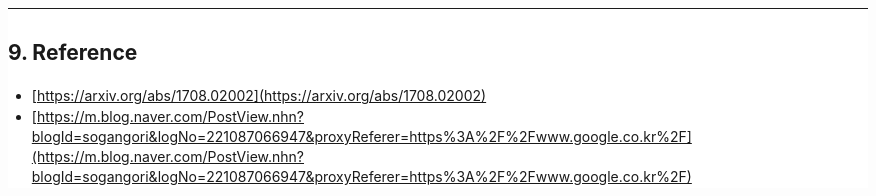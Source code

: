 -----

## 9. Reference
- [https://arxiv.org/abs/1708.02002](https://arxiv.org/abs/1708.02002)
- [https://m.blog.naver.com/PostView.nhn?blogId=sogangori&logNo=221087066947&proxyReferer=https%3A%2F%2Fwww.google.co.kr%2F](https://m.blog.naver.com/PostView.nhn?blogId=sogangori&logNo=221087066947&proxyReferer=https%3A%2F%2Fwww.google.co.kr%2F)
